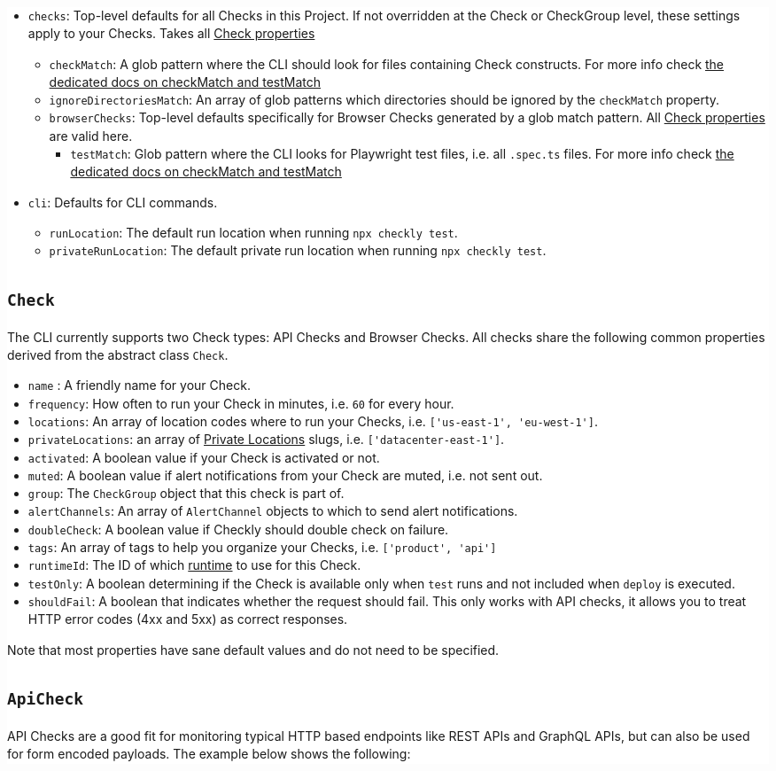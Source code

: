 - `checks`: Top-level defaults for all Checks in this Project. If not overridden at the Check or CheckGroup level, these
settings apply to your Checks. Takes all [Check properties](#check)
  - `checkMatch`: A glob pattern where the CLI should look for files containing Check constructs. For more info check [the
    dedicated docs on checkMatch and testMatch](/docs/cli/using-check-test-match/)
  - `ignoreDirectoriesMatch`: An array of glob patterns which directories should be ignored by the `checkMatch` property.
  - `browserChecks`: Top-level defaults specifically for Browser Checks generated by a glob match pattern. All [Check properties](#check)
  are valid here.
    - `testMatch`: Glob pattern where the CLI looks for Playwright test files, i.e. all `.spec.ts` files. For more info check [the
dedicated docs on checkMatch and testMatch](/docs/cli/using-check-test-match/)

- `cli`: Defaults for CLI commands.
  - `runLocation`: The default run location when running `npx checkly test`.
  - `privateRunLocation`: The default private run location when running `npx checkly test`.

## `Check`

The CLI currently supports two Check types: API Checks and Browser Checks. All checks share the following common properties
derived from the abstract class `Check`.

- `name` : A friendly name for your Check.
- `frequency`: How often to run your Check in minutes, i.e. `60` for every hour.
- `locations`: An array of location codes where to run your Checks, i.e. `['us-east-1', 'eu-west-1']`.
- `privateLocations`: an array of [Private Locations](https://www.checklyhq.com/docs/private-locations/) slugs, i.e. `['datacenter-east-1']`.
- `activated`: A boolean value if your Check is activated or not.
- `muted`: A boolean value if alert notifications from your Check are muted, i.e. not sent out.
- `group`: The `CheckGroup` object that this check is part of.
- `alertChannels`: An array of `AlertChannel` objects to which to send alert notifications.
- `doubleCheck`: A boolean value if Checkly should double check on failure.
- `tags`: An array of tags to help you organize your Checks, i.e. `['product', 'api']`
- `runtimeId`: The ID of which [runtime](https://www.checklyhq.com/docs/runtimes/specs/) to use for this Check.
- `testOnly`: A boolean determining if the Check is available only when `test` runs and not included when `deploy` is executed.
- `shouldFail`: A boolean that indicates whether the request should fail. This only works with API checks, it allows you to treat HTTP error codes (4xx and 5xx) as correct responses.

Note that most properties have sane default values and do not need to be specified.

## `ApiCheck`

API Checks are a good fit for monitoring typical HTTP based endpoints like REST APIs and GraphQL APIs, but can also be
used for form encoded payloads. The example below shows the following:
